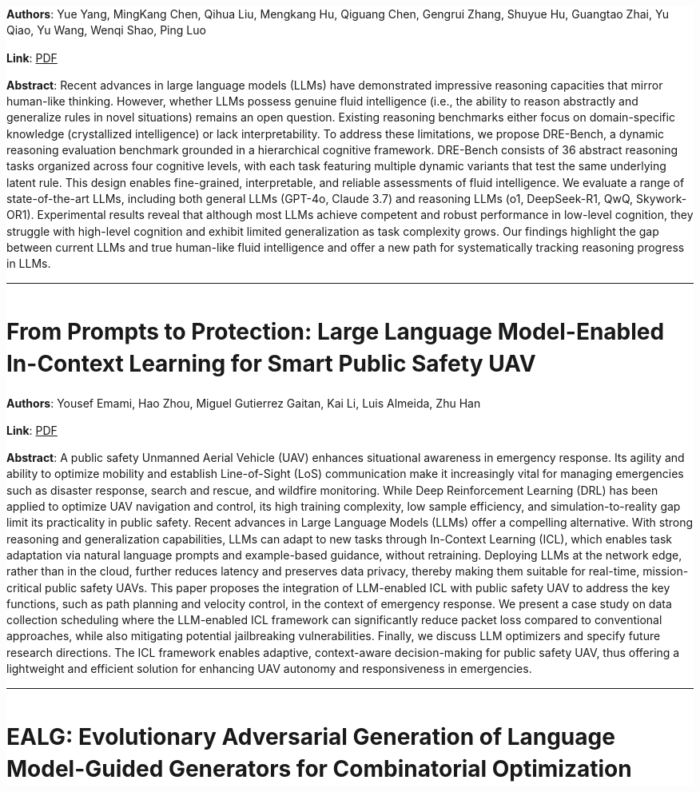 **Authors**: Yue Yang, MingKang Chen, Qihua Liu, Mengkang Hu, Qiguang Chen, Gengrui Zhang, Shuyue Hu, Guangtao Zhai, Yu Qiao, Yu Wang, Wenqi Shao, Ping Luo  

**Link**: [PDF](https://arxiv.org/pdf/2506.02648)  

**Abstract**: Recent advances in large language models (LLMs) have demonstrated impressive reasoning capacities that mirror human-like thinking. However, whether LLMs possess genuine fluid intelligence (i.e., the ability to reason abstractly and generalize rules in novel situations) remains an open question. Existing reasoning benchmarks either focus on domain-specific knowledge (crystallized intelligence) or lack interpretability. To address these limitations, we propose DRE-Bench, a dynamic reasoning evaluation benchmark grounded in a hierarchical cognitive framework. DRE-Bench consists of 36 abstract reasoning tasks organized across four cognitive levels, with each task featuring multiple dynamic variants that test the same underlying latent rule. This design enables fine-grained, interpretable, and reliable assessments of fluid intelligence. We evaluate a range of state-of-the-art LLMs, including both general LLMs (GPT-4o, Claude 3.7) and reasoning LLMs (o1, DeepSeek-R1, QwQ, Skywork-OR1). Experimental results reveal that although most LLMs achieve competent and robust performance in low-level cognition, they struggle with high-level cognition and exhibit limited generalization as task complexity grows. Our findings highlight the gap between current LLMs and true human-like fluid intelligence and offer a new path for systematically tracking reasoning progress in LLMs. 

---
# From Prompts to Protection: Large Language Model-Enabled In-Context Learning for Smart Public Safety UAV 

**Authors**: Yousef Emami, Hao Zhou, Miguel Gutierrez Gaitan, Kai Li, Luis Almeida, Zhu Han  

**Link**: [PDF](https://arxiv.org/pdf/2506.02649)  

**Abstract**: A public safety Unmanned Aerial Vehicle (UAV) enhances situational awareness in emergency response. Its agility and ability to optimize mobility and establish Line-of-Sight (LoS) communication make it increasingly vital for managing emergencies such as disaster response, search and rescue, and wildfire monitoring. While Deep Reinforcement Learning (DRL) has been applied to optimize UAV navigation and control, its high training complexity, low sample efficiency, and simulation-to-reality gap limit its practicality in public safety. Recent advances in Large Language Models (LLMs) offer a compelling alternative. With strong reasoning and generalization capabilities, LLMs can adapt to new tasks through In-Context Learning (ICL), which enables task adaptation via natural language prompts and example-based guidance, without retraining. Deploying LLMs at the network edge, rather than in the cloud, further reduces latency and preserves data privacy, thereby making them suitable for real-time, mission-critical public safety UAVs. This paper proposes the integration of LLM-enabled ICL with public safety UAV to address the key functions, such as path planning and velocity control, in the context of emergency response. We present a case study on data collection scheduling where the LLM-enabled ICL framework can significantly reduce packet loss compared to conventional approaches, while also mitigating potential jailbreaking vulnerabilities. Finally, we discuss LLM optimizers and specify future research directions. The ICL framework enables adaptive, context-aware decision-making for public safety UAV, thus offering a lightweight and efficient solution for enhancing UAV autonomy and responsiveness in emergencies. 

---
# EALG: Evolutionary Adversarial Generation of Language Model-Guided Generators for Combinatorial Optimization 

